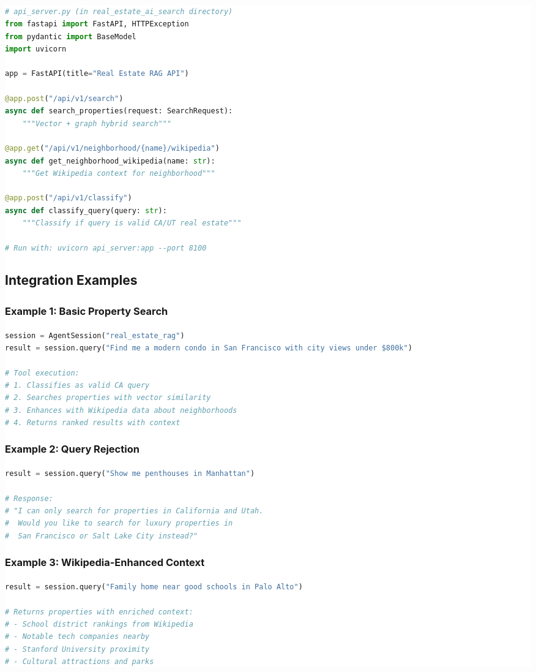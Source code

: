 ```python
# api_server.py (in real_estate_ai_search directory)
from fastapi import FastAPI, HTTPException
from pydantic import BaseModel
import uvicorn

app = FastAPI(title="Real Estate RAG API")

@app.post("/api/v1/search")
async def search_properties(request: SearchRequest):
    """Vector + graph hybrid search"""
    
@app.get("/api/v1/neighborhood/{name}/wikipedia")
async def get_neighborhood_wikipedia(name: str):
    """Get Wikipedia context for neighborhood"""
    
@app.post("/api/v1/classify")
async def classify_query(query: str):
    """Classify if query is valid CA/UT real estate"""

# Run with: uvicorn api_server:app --port 8100
```

## Integration Examples

### Example 1: Basic Property Search

```python
session = AgentSession("real_estate_rag")
result = session.query("Find me a modern condo in San Francisco with city views under $800k")

# Tool execution:
# 1. Classifies as valid CA query
# 2. Searches properties with vector similarity
# 3. Enhances with Wikipedia data about neighborhoods
# 4. Returns ranked results with context
```

### Example 2: Query Rejection

```python
result = session.query("Show me penthouses in Manhattan")

# Response:
# "I can only search for properties in California and Utah. 
#  Would you like to search for luxury properties in 
#  San Francisco or Salt Lake City instead?"
```

### Example 3: Wikipedia-Enhanced Context

```python
result = session.query("Family home near good schools in Palo Alto")

# Returns properties with enriched context:
# - School district rankings from Wikipedia
# - Notable tech companies nearby
# - Stanford University proximity
# - Cultural attractions and parks
```
